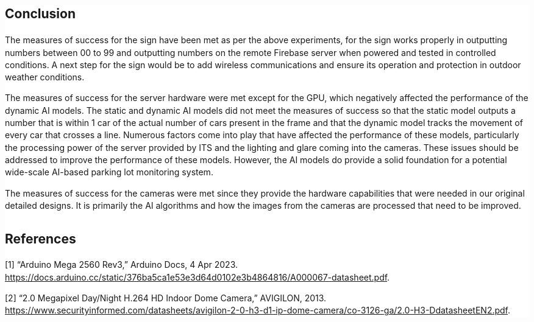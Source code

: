 ## Conclusion

The measures of success for the sign have been met as per the above experiments, for the sign works properly in outputting numbers between 00 to 99 and outputting numbers on the remote Firebase server when powered and tested in controlled conditions. A next step for the sign would be to add wireless communications and ensure its operation and protection in outdoor weather conditions.

The measures of success for the server hardware were met except for the GPU, which negatively affected the performance of the dynamic AI models. The static and dynamic AI models did not meet the measures of success so that the static model outputs a number that is within 1 car of the actual number of cars present in the frame and that the dynamic model tracks the movement of every car that crosses a line. Numerous factors come into play that have affected the performance of these models, particularly the processing power of the server provided by ITS and the lighting and glare coming into the cameras. These issues should be addressed to improve the performance of these models. However, the AI models do provide a solid foundation for a potential wide-scale AI-based parking lot monitoring system.

The measures of success for the cameras were met since they provide the hardware capabilities that were needed in our original detailed designs. It is primarily the AI algorithms and how the images from the cameras are processed that need to be improved.

## References

[1] “Arduino Mega 2560 Rev3,” Arduino Docs, 4 Apr 2023. https://docs.arduino.cc/static/376ba5ca1e53e3d64d0102e3b4864816/A000067-datasheet.pdf.

[2] “2.0 Megapixel Day/Night H.264 HD Indoor Dome Camera,” AVIGILON, 2013.  https://www.securityinformed.com/datasheets/avigilon-2-0-h3-d1-ip-dome-camera/co-3126-ga/2.0-H3-DdatasheetEN2.pdf.
